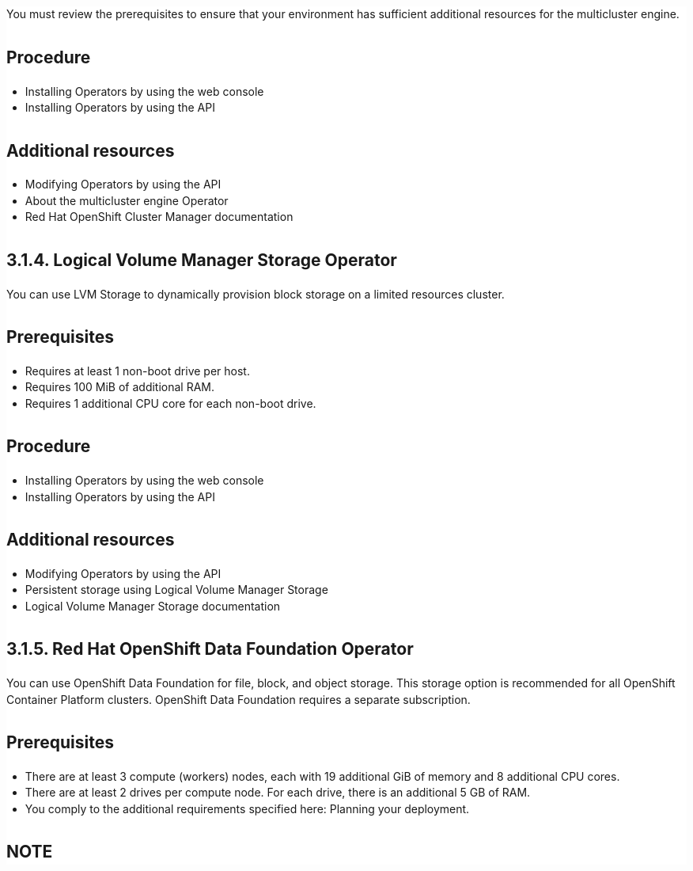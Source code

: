 You must review the prerequisites to ensure that your environment has sufficient additional resources for the multicluster engine.

## Procedure

- Installing Operators by using the web console
- Installing Operators by using the API

## Additional resources

- Modifying Operators by using the API
- About the multicluster engine Operator
- Red Hat OpenShift Cluster Manager documentation

## 3.1.4. Logical Volume Manager Storage Operator

You can use LVM Storage to dynamically provision block storage on a limited resources cluster.

## Prerequisites

- Requires at least 1 non-boot drive per host.
- Requires 100 MiB of additional RAM.
- Requires 1 additional CPU core for each non-boot drive.

## Procedure

- Installing Operators by using the web console
- Installing Operators by using the API

## Additional resources

- Modifying Operators by using the API
- Persistent storage using Logical Volume Manager Storage
- Logical Volume Manager Storage documentation

## 3.1.5. Red Hat OpenShift Data Foundation Operator

You can use OpenShift Data Foundation for file, block, and object storage. This storage option is recommended for all OpenShift Container Platform clusters. OpenShift Data Foundation requires a separate subscription.

## Prerequisites

- There are at least 3 compute (workers) nodes, each with 19 additional GiB of memory and 8 additional CPU cores.
- There are at least 2 drives per compute node. For each drive, there is an additional 5 GB of RAM.
- You comply to the additional requirements specified here: Planning your deployment.



## NOTE
